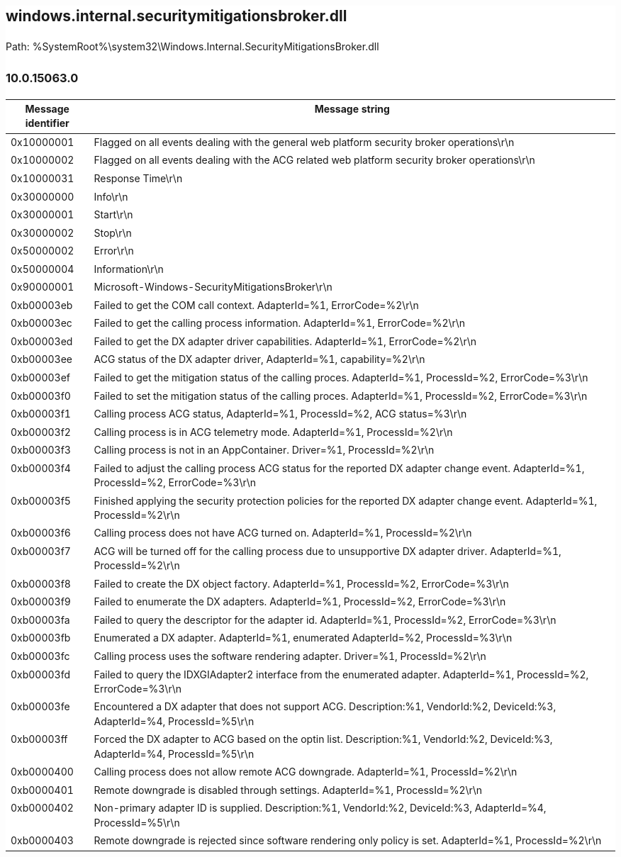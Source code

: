 ## windows.internal.securitymitigationsbroker.dll

Path: %SystemRoot%\system32\Windows.Internal.SecurityMitigationsBroker.dll

### 10.0.15063.0

Message identifier | Message string
--- | ---
0x10000001 | Flagged on all events dealing with the general web platform security broker operations\r\n
0x10000002 | Flagged on all events dealing with the ACG related web platform security broker operations\r\n
0x10000031 | Response Time\r\n
0x30000000 | Info\r\n
0x30000001 | Start\r\n
0x30000002 | Stop\r\n
0x50000002 | Error\r\n
0x50000004 | Information\r\n
0x90000001 | Microsoft-Windows-SecurityMitigationsBroker\r\n
0xb00003eb | Failed to get the COM call context. AdapterId=%1, ErrorCode=%2\r\n
0xb00003ec | Failed to get the calling process information. AdapterId=%1, ErrorCode=%2\r\n
0xb00003ed | Failed to get the DX adapter driver capabilities. AdapterId=%1, ErrorCode=%2\r\n
0xb00003ee | ACG status of the DX adapter driver, AdapterId=%1, capability=%2\r\n
0xb00003ef | Failed to get the mitigation status of the calling proces. AdapterId=%1, ProcessId=%2, ErrorCode=%3\r\n
0xb00003f0 | Failed to set the mitigation status of the calling proces. AdapterId=%1, ProcessId=%2, ErrorCode=%3\r\n
0xb00003f1 | Calling process ACG status, AdapterId=%1, ProcessId=%2, ACG status=%3\r\n
0xb00003f2 | Calling process is in ACG telemetry mode. AdapterId=%1, ProcessId=%2\r\n
0xb00003f3 | Calling process is not in an AppContainer. Driver=%1, ProcessId=%2\r\n
0xb00003f4 | Failed to adjust the calling process ACG status for the reported DX adapter change event. AdapterId=%1, ProcessId=%2, ErrorCode=%3\r\n
0xb00003f5 | Finished applying the security protection policies for the reported DX adapter change event. AdapterId=%1, ProcessId=%2\r\n
0xb00003f6 | Calling process does not have ACG turned on. AdapterId=%1, ProcessId=%2\r\n
0xb00003f7 | ACG will be turned off for the calling process due to unsupportive DX adapter driver. AdapterId=%1, ProcessId=%2\r\n
0xb00003f8 | Failed to create the DX object factory. AdapterId=%1, ProcessId=%2, ErrorCode=%3\r\n
0xb00003f9 | Failed to enumerate the DX adapters. AdapterId=%1, ProcessId=%2, ErrorCode=%3\r\n
0xb00003fa | Failed to query the descriptor for the adapter id. AdapterId=%1, ProcessId=%2, ErrorCode=%3\r\n
0xb00003fb | Enumerated a DX adapter. AdapterId=%1, enumerated AdapterId=%2, ProcessId=%3\r\n
0xb00003fc | Calling process uses the software rendering adapter. Driver=%1, ProcessId=%2\r\n
0xb00003fd | Failed to query the IDXGIAdapter2 interface from the enumerated adapter. AdapterId=%1, ProcessId=%2, ErrorCode=%3\r\n
0xb00003fe | Encountered a DX adapter that does not support ACG. Description:%1, VendorId:%2, DeviceId:%3, AdapterId=%4, ProcessId=%5\r\n
0xb00003ff | Forced the DX adapter to ACG based on the optin list. Description:%1, VendorId:%2, DeviceId:%3, AdapterId=%4, ProcessId=%5\r\n
0xb0000400 | Calling process does not allow remote ACG downgrade. AdapterId=%1, ProcessId=%2\r\n
0xb0000401 | Remote downgrade is disabled through settings. AdapterId=%1, ProcessId=%2\r\n
0xb0000402 | Non-primary adapter ID is supplied. Description:%1, VendorId:%2, DeviceId:%3, AdapterId=%4, ProcessId=%5\r\n
0xb0000403 | Remote downgrade is rejected since software rendering only policy is set. AdapterId=%1, ProcessId=%2\r\n
